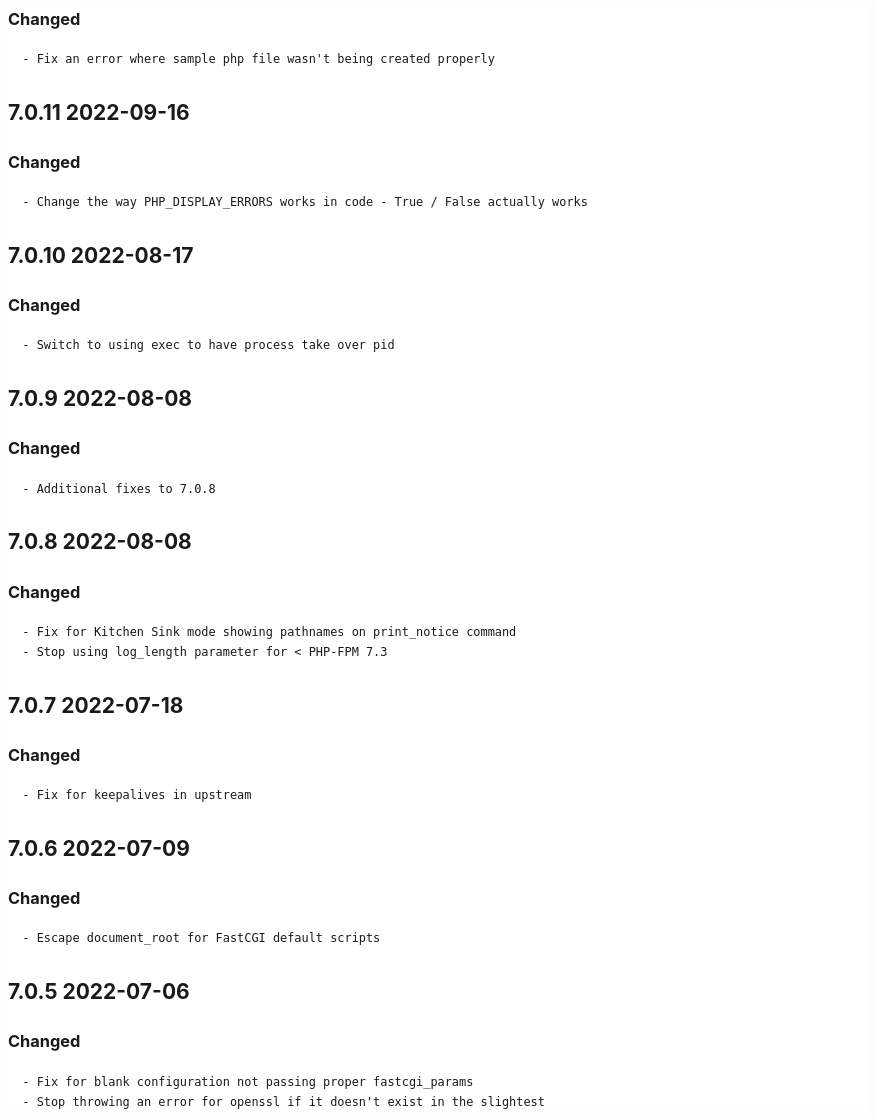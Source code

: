    ### Changed
      - Fix an error where sample php file wasn't being created properly


## 7.0.11 2022-09-16 <dave at tiredofit dot ca>

   ### Changed
      - Change the way PHP_DISPLAY_ERRORS works in code - True / False actually works


## 7.0.10 2022-08-17 <dave at tiredofit dot ca>

   ### Changed
      - Switch to using exec to have process take over pid


## 7.0.9 2022-08-08 <dave at tiredofit dot ca>

   ### Changed
      - Additional fixes to 7.0.8


## 7.0.8 2022-08-08 <dave at tiredofit dot ca>

   ### Changed
      - Fix for Kitchen Sink mode showing pathnames on print_notice command
      - Stop using log_length parameter for < PHP-FPM 7.3


## 7.0.7 2022-07-18 <dave at tiredofit dot ca>

   ### Changed
      - Fix for keepalives in upstream


## 7.0.6 2022-07-09 <dave at tiredofit dot ca>

   ### Changed
      - Escape document_root for FastCGI default scripts


## 7.0.5 2022-07-06 <dave at tiredofit dot ca>

   ### Changed
      - Fix for blank configuration not passing proper fastcgi_params
      - Stop throwing an error for openssl if it doesn't exist in the slightest

